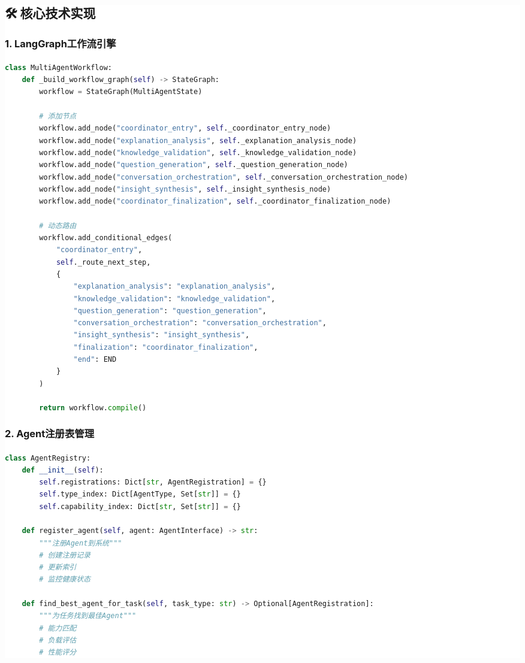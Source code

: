 ## 🛠️ 核心技术实现

### 1. LangGraph工作流引擎

```python
class MultiAgentWorkflow:
    def _build_workflow_graph(self) -> StateGraph:
        workflow = StateGraph(MultiAgentState)
        
        # 添加节点
        workflow.add_node("coordinator_entry", self._coordinator_entry_node)
        workflow.add_node("explanation_analysis", self._explanation_analysis_node)
        workflow.add_node("knowledge_validation", self._knowledge_validation_node)
        workflow.add_node("question_generation", self._question_generation_node)
        workflow.add_node("conversation_orchestration", self._conversation_orchestration_node)
        workflow.add_node("insight_synthesis", self._insight_synthesis_node)
        workflow.add_node("coordinator_finalization", self._coordinator_finalization_node)
        
        # 动态路由
        workflow.add_conditional_edges(
            "coordinator_entry",
            self._route_next_step,
            {
                "explanation_analysis": "explanation_analysis",
                "knowledge_validation": "knowledge_validation", 
                "question_generation": "question_generation",
                "conversation_orchestration": "conversation_orchestration",
                "insight_synthesis": "insight_synthesis",
                "finalization": "coordinator_finalization",
                "end": END
            }
        )
        
        return workflow.compile()
```

### 2. Agent注册表管理

```python
class AgentRegistry:
    def __init__(self):
        self.registrations: Dict[str, AgentRegistration] = {}
        self.type_index: Dict[AgentType, Set[str]] = {}
        self.capability_index: Dict[str, Set[str]] = {}
    
    def register_agent(self, agent: AgentInterface) -> str:
        """注册Agent到系统"""
        # 创建注册记录
        # 更新索引
        # 监控健康状态
    
    def find_best_agent_for_task(self, task_type: str) -> Optional[AgentRegistration]:
        """为任务找到最佳Agent"""
        # 能力匹配
        # 负载评估  
        # 性能评分
```
